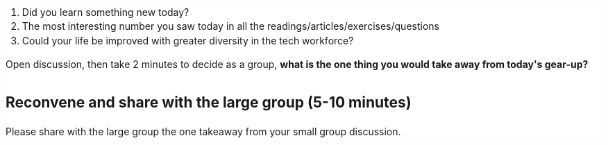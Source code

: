 1. Did you learn something new today?
2. The most interesting number you saw today in all the readings/articles/exercises/questions
3. Could your life be improved with greater diversity in the tech workforce?

Open discussion, then take 2 minutes to decide as a group, **what is the one thing you would take away from today's gear-up?**

## Reconvene and share with the large group (5-10 minutes)
Please share with the large group the one takeaway from your small group discussion.
